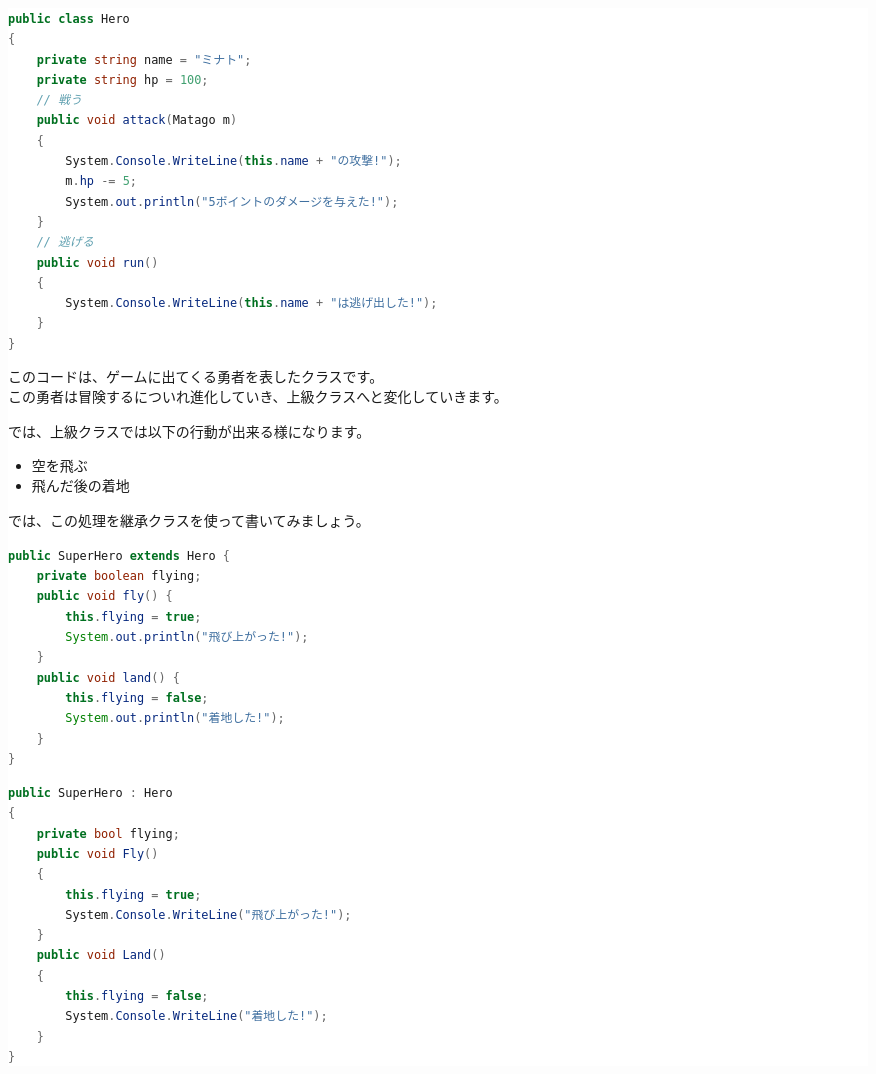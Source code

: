 ```c#:Hero.cs
public class Hero
{
    private string name = "ミナト";
    private string hp = 100;
    // 戦う
    public void attack(Matago m) 
    {
        System.Console.WriteLine(this.name + "の攻撃!");
        m.hp -= 5;
        System.out.println("5ポイントのダメージを与えた!");
    }
    // 逃げる
    public void run() 
    {
        System.Console.WriteLine(this.name + "は逃げ出した!");
    }
}
```

このコードは、ゲームに出てくる勇者を表したクラスです。  
この勇者は冒険するについれ進化していき、上級クラスへと変化していきます。

では、上級クラスでは以下の行動が出来る様になります。

- 空を飛ぶ
- 飛んだ後の着地

では、この処理を継承クラスを使って書いてみましょう。

```java:SuperHero.java
public SuperHero extends Hero {
    private boolean flying;
    public void fly() {
        this.flying = true;
        System.out.println("飛び上がった!");
    }
    public void land() {
        this.flying = false;
        System.out.println("着地した!");
    }
}
```

```c#:SuperHero.cs
public SuperHero : Hero
{
    private bool flying;
    public void Fly()
    {
        this.flying = true;
        System.Console.WriteLine("飛び上がった!");
    }
    public void Land() 
    {
        this.flying = false;
        System.Console.WriteLine("着地した!");
    }
}
```
